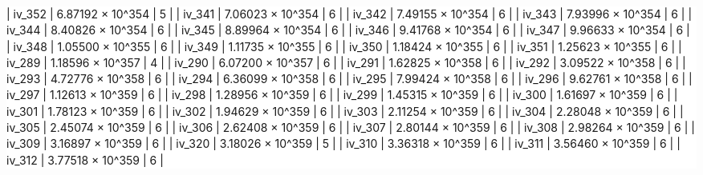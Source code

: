 | iv_352 | 6.87192 × 10^354 | 5 |
| iv_341 | 7.06023 × 10^354 | 6 |
| iv_342 | 7.49155 × 10^354 | 6 |
| iv_343 | 7.93996 × 10^354 | 6 |
| iv_344 | 8.40826 × 10^354 | 6 |
| iv_345 | 8.89964 × 10^354 | 6 |
| iv_346 | 9.41768 × 10^354 | 6 |
| iv_347 | 9.96633 × 10^354 | 6 |
| iv_348 | 1.05500 × 10^355 | 6 |
| iv_349 | 1.11735 × 10^355 | 6 |
| iv_350 | 1.18424 × 10^355 | 6 |
| iv_351 | 1.25623 × 10^355 | 6 |
| iv_289 | 1.18596 × 10^357 | 4 |
| iv_290 | 6.07200 × 10^357 | 6 |
| iv_291 | 1.62825 × 10^358 | 6 |
| iv_292 | 3.09522 × 10^358 | 6 |
| iv_293 | 4.72776 × 10^358 | 6 |
| iv_294 | 6.36099 × 10^358 | 6 |
| iv_295 | 7.99424 × 10^358 | 6 |
| iv_296 | 9.62761 × 10^358 | 6 |
| iv_297 | 1.12613 × 10^359 | 6 |
| iv_298 | 1.28956 × 10^359 | 6 |
| iv_299 | 1.45315 × 10^359 | 6 |
| iv_300 | 1.61697 × 10^359 | 6 |
| iv_301 | 1.78123 × 10^359 | 6 |
| iv_302 | 1.94629 × 10^359 | 6 |
| iv_303 | 2.11254 × 10^359 | 6 |
| iv_304 | 2.28048 × 10^359 | 6 |
| iv_305 | 2.45074 × 10^359 | 6 |
| iv_306 | 2.62408 × 10^359 | 6 |
| iv_307 | 2.80144 × 10^359 | 6 |
| iv_308 | 2.98264 × 10^359 | 6 |
| iv_309 | 3.16897 × 10^359 | 6 |
| iv_320 | 3.18026 × 10^359 | 5 |
| iv_310 | 3.36318 × 10^359 | 6 |
| iv_311 | 3.56460 × 10^359 | 6 |
| iv_312 | 3.77518 × 10^359 | 6 |